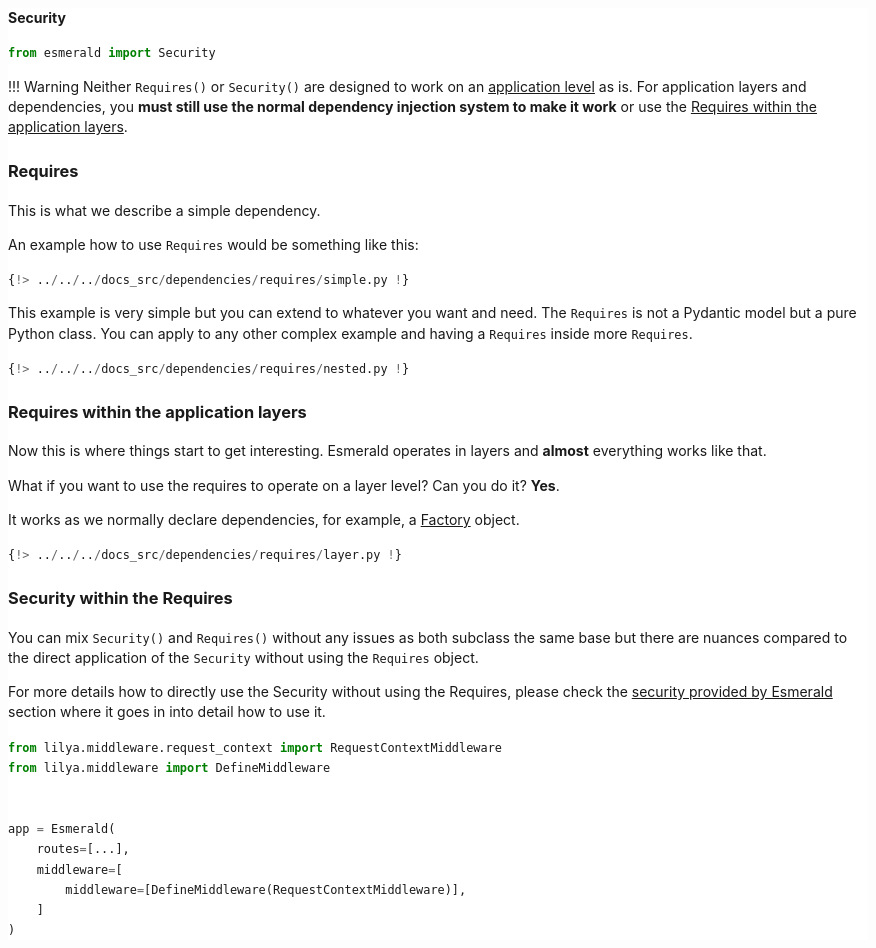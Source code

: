 **Security**

```python
from esmerald import Security
```

!!! Warning
    Neither `Requires()` or `Security()` are designed to work on an [application level](#dependencies-and-the-application-levels)
    as is. For application layers and dependencies, you **must still use the normal dependency injection system to make it work**
    or use the [Requires within the application layers](#requires-within-the-application-layers).

### Requires

This is what we describe a simple dependency.


An example how to use `Requires` would be something like this:

```python
{!> ../../../docs_src/dependencies/requires/simple.py !}
```

This example is very simple but you can extend to whatever you want and need. The `Requires` is not a Pydantic model
but a pure Python class. You can apply to any other complex example and having a `Requires` inside more `Requires`.

```python
{!> ../../../docs_src/dependencies/requires/nested.py !}
```

### Requires within the application layers

Now this is where things start to get interesting. Esmerald operates in layers and **almost** everything works like that.

What if you want to use the requires to operate on a layer level? Can you do it? **Yes**.

It works as we normally declare dependencies, for example, a [Factory](#more-real-world-examples) object.

```python
{!> ../../../docs_src/dependencies/requires/layer.py !}
```

### Security within the Requires

You can mix `Security()` and `Requires()` without any issues as both subclass the same base but there are nuances compared to
the direct application of the `Security` without using the `Requires` object.

For more details how to directly use the Security without using the Requires, please check the [security provided by Esmerald](./security/index.md)
section where it goes in into detail how to use it.

```python
from lilya.middleware.request_context import RequestContextMiddleware
from lilya.middleware import DefineMiddleware


app = Esmerald(
    routes=[...],
    middleware=[
        middleware=[DefineMiddleware(RequestContextMiddleware)],
    ]
)
```
